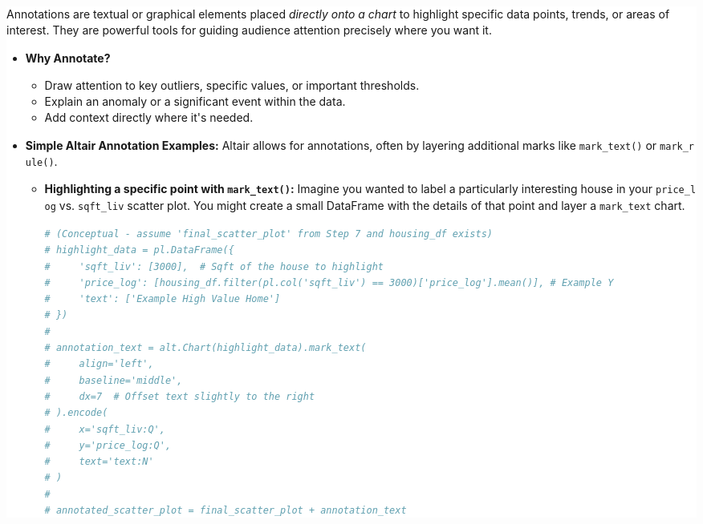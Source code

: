 Annotations are textual or graphical elements placed *directly onto a chart* to highlight specific data points, trends, or areas of interest. They are powerful tools for guiding audience attention precisely where you want it.

* **Why Annotate?**
    * Draw attention to key outliers, specific values, or important thresholds.
    * Explain an anomaly or a significant event within the data.
    * Add context directly where it's needed.

* **Simple Altair Annotation Examples:**
    Altair allows for annotations, often by layering additional marks like `mark_text()` or `mark_rule()`.

    * **Highlighting a specific point with `mark_text()`:**
        Imagine you wanted to label a particularly interesting house in your `price_log` vs. `sqft_liv` scatter plot. You might create a small DataFrame with the details of that point and layer a `mark_text` chart.

        ```python
        # (Conceptual - assume 'final_scatter_plot' from Step 7 and housing_df exists)
        # highlight_data = pl.DataFrame({
        #     'sqft_liv': [3000],  # Sqft of the house to highlight
        #     'price_log': [housing_df.filter(pl.col('sqft_liv') == 3000)['price_log'].mean()], # Example Y
        #     'text': ['Example High Value Home']
        # })
        #
        # annotation_text = alt.Chart(highlight_data).mark_text(
        #     align='left',
        #     baseline='middle',
        #     dx=7  # Offset text slightly to the right
        # ).encode(
        #     x='sqft_liv:Q',
        #     y='price_log:Q',
        #     text='text:N'
        # )
        #
        # annotated_scatter_plot = final_scatter_plot + annotation_text